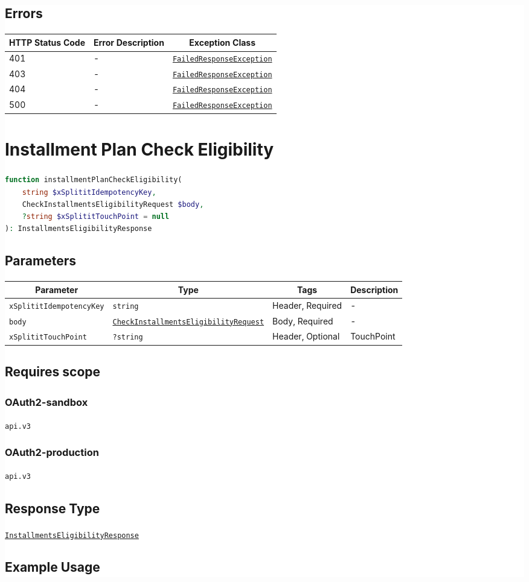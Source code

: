 ```php
```

## Errors

| HTTP Status Code | Error Description | Exception Class |
|  --- | --- | --- |
| 401 | - | [`FailedResponseException`](../../doc/models/failed-response-exception.md) |
| 403 | - | [`FailedResponseException`](../../doc/models/failed-response-exception.md) |
| 404 | - | [`FailedResponseException`](../../doc/models/failed-response-exception.md) |
| 500 | - | [`FailedResponseException`](../../doc/models/failed-response-exception.md) |


# Installment Plan Check Eligibility

```php
function installmentPlanCheckEligibility(
    string $xSplititIdempotencyKey,
    CheckInstallmentsEligibilityRequest $body,
    ?string $xSplititTouchPoint = null
): InstallmentsEligibilityResponse
```

## Parameters

| Parameter | Type | Tags | Description |
|  --- | --- | --- | --- |
| `xSplititIdempotencyKey` | `string` | Header, Required | - |
| `body` | [`CheckInstallmentsEligibilityRequest`](../../doc/models/check-installments-eligibility-request.md) | Body, Required | - |
| `xSplititTouchPoint` | `?string` | Header, Optional | TouchPoint |

## Requires scope

### OAuth2-sandbox

`api.v3`

### OAuth2-production

`api.v3`

## Response Type

[`InstallmentsEligibilityResponse`](../../doc/models/installments-eligibility-response.md)

## Example Usage
